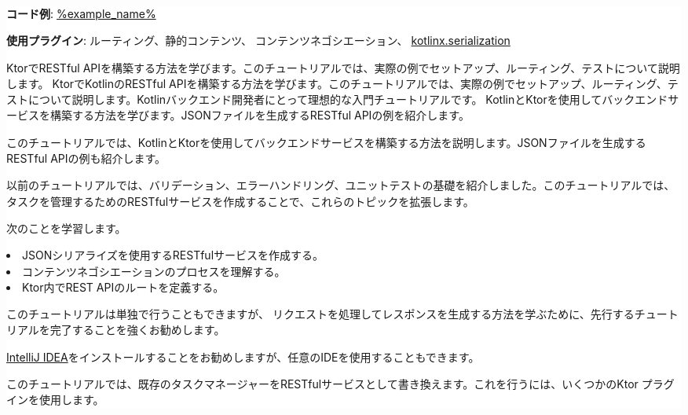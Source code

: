 <topic xmlns:xsi="http://www.w3.org/2001/XMLSchema-instance"
       xsi:noNamespaceSchemaLocation="https://resources.jetbrains.com/writerside/1.0/topic.v2.xsd"
       title="KtorでKotlinのRESTful APIを作成する方法" id="server-create-restful-apis"
       help-id="create-restful-apis">
<show-structure for="chapter" depth="2"/>
<tldr>
    <var name="example_name" value="tutorial-server-restful-api"/>
    <p>
        <b>コード例</b>:
        <a href="https://github.com/ktorio/ktor-documentation/tree/%ktor_version%/codeSnippets/snippets/%example_name%">
            %example_name%
        </a>
    </p>
    <p>
        <b>使用プラグイン</b>: <Links href="/ktor/server-routing" summary="ルーティングは、サーバーアプリケーションで受信リクエストを処理するためのコアプラグインです。">ルーティング</Links>、<Links href="/ktor/server-static-content" summary="スタイルシート、スクリプト、画像などの静的コンテンツを提供する方法を学習します。">静的コンテンツ</Links>、
        <Links href="/ktor/server-serialization" summary="ContentNegotiationプラグインは、クライアントとサーバー間のメディアタイプをネゴシエートすることと、コンテンツを特定の形式でシリアライズ/デシリアライズすることという、2つの主要な目的を果たします。">コンテンツネゴシエーション</Links>、 <a
            href="https://kotlinlang.org/api/kotlinx.serialization/">kotlinx.serialization</a>
    </p>
</tldr>
<card-summary>
    KtorでRESTful APIを構築する方法を学びます。このチュートリアルでは、実際の例でセットアップ、ルーティング、テストについて説明します。
</card-summary>
<web-summary>
    KtorでKotlinのRESTful APIを構築する方法を学びます。このチュートリアルでは、実際の例でセットアップ、ルーティング、テストについて説明します。Kotlinバックエンド開発者にとって理想的な入門チュートリアルです。
</web-summary>
<link-summary>
    KotlinとKtorを使用してバックエンドサービスを構築する方法を学びます。JSONファイルを生成するRESTful APIの例を紹介します。
</link-summary>
<p>
    このチュートリアルでは、KotlinとKtorを使用してバックエンドサービスを構築する方法を説明します。JSONファイルを生成するRESTful APIの例も紹介します。
</p>
<p>
    <Links href="/ktor/server-requests-and-responses" summary="タスク管理アプリケーションを構築することで、KtorとKotlinにおけるルーティング、リクエスト処理、パラメーターの基本を学びます。">以前のチュートリアル</Links>では、バリデーション、エラーハンドリング、ユニットテストの基礎を紹介しました。このチュートリアルでは、タスクを管理するためのRESTfulサービスを作成することで、これらのトピックを拡張します。
</p>
<p>
    次のことを学習します。
</p>
<list>
    <li>JSONシリアライズを使用するRESTfulサービスを作成する。</li>
    <li><Links href="/ktor/server-serialization" summary="ContentNegotiationプラグインは、クライアントとサーバー間のメディアタイプをネゴシエートすることと、コンテンツを特定の形式でシリアライズ/デシリアライズすることという、2つの主要な目的を果たします。">コンテンツネゴシエーション</Links>のプロセスを理解する。</li>
    <li>Ktor内でREST APIのルートを定義する。</li>
</list>
<chapter title="前提条件" id="prerequisites">
    <p>このチュートリアルは単独で行うこともできますが、
        <Links href="/ktor/server-requests-and-responses" summary="タスク管理アプリケーションを構築することで、KtorとKotlinにおけるルーティング、リクエスト処理、パラメーターの基本を学びます。">リクエストを処理してレスポンスを生成する</Links>方法を学ぶために、先行するチュートリアルを完了することを強くお勧めします。
    </p>
    <p><a href="https://www.jetbrains.com/help/idea/installation-guide.html">IntelliJ
        IDEA</a>をインストールすることをお勧めしますが、任意のIDEを使用することもできます。
    </p>
</chapter>
<chapter title="Hello RESTfulタスクマネージャー" id="hello-restful-task-manager">
    <p>このチュートリアルでは、既存のタスクマネージャーをRESTfulサービスとして書き換えます。これを行うには、いくつかのKtor
        <Links href="/ktor/server-plugins" summary="プラグインは、シリアライズ、コンテンツエンコーディング、圧縮などの共通機能を提供します。">プラグイン</Links>を使用します。</p>